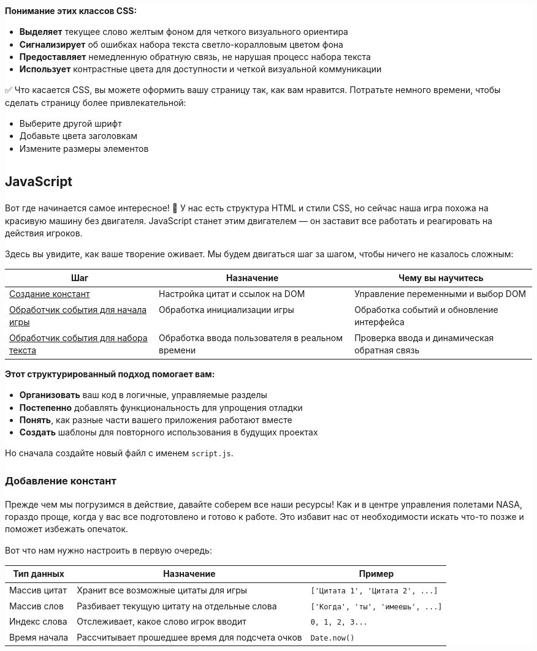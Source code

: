 **Понимание этих классов CSS:**
- **Выделяет** текущее слово желтым фоном для четкого визуального ориентира
- **Сигнализирует** об ошибках набора текста светло-коралловым цветом фона
- **Предоставляет** немедленную обратную связь, не нарушая процесс набора текста
- **Использует** контрастные цвета для доступности и четкой визуальной коммуникации

✅ Что касается CSS, вы можете оформить вашу страницу так, как вам нравится. Потратьте немного времени, чтобы сделать страницу более привлекательной:

- Выберите другой шрифт
- Добавьте цвета заголовкам
- Измените размеры элементов

## JavaScript

Вот где начинается самое интересное! 🎉 У нас есть структура HTML и стили CSS, но сейчас наша игра похожа на красивую машину без двигателя. JavaScript станет этим двигателем — он заставит все работать и реагировать на действия игроков.

Здесь вы увидите, как ваше творение оживает. Мы будем двигаться шаг за шагом, чтобы ничего не казалось сложным:

| Шаг | Назначение | Чему вы научитесь |
|-----|------------|-------------------|
| [Создание констант](../../../../4-typing-game/typing-game) | Настройка цитат и ссылок на DOM | Управление переменными и выбор DOM |
| [Обработчик события для начала игры](../../../../4-typing-game/typing-game) | Обработка инициализации игры | Обработка событий и обновление интерфейса |
| [Обработчик события для набора текста](../../../../4-typing-game/typing-game) | Обработка ввода пользователя в реальном времени | Проверка ввода и динамическая обратная связь |

**Этот структурированный подход помогает вам:**
- **Организовать** ваш код в логичные, управляемые разделы
- **Постепенно** добавлять функциональность для упрощения отладки
- **Понять**, как разные части вашего приложения работают вместе
- **Создать** шаблоны для повторного использования в будущих проектах

Но сначала создайте новый файл с именем `script.js`.

### Добавление констант

Прежде чем мы погрузимся в действие, давайте соберем все наши ресурсы! Как и в центре управления полетами NASA, гораздо проще, когда у вас все подготовлено и готово к работе. Это избавит нас от необходимости искать что-то позже и поможет избежать опечаток.

Вот что нам нужно настроить в первую очередь:

| Тип данных | Назначение | Пример |
|------------|------------|--------|
| Массив цитат | Хранит все возможные цитаты для игры | `['Цитата 1', 'Цитата 2', ...]` |
| Массив слов | Разбивает текущую цитату на отдельные слова | `['Когда', 'ты', 'имеешь', ...]` |
| Индекс слова | Отслеживает, какое слово игрок вводит | `0, 1, 2, 3...` |
| Время начала | Рассчитывает прошедшее время для подсчета очков | `Date.now()` |

